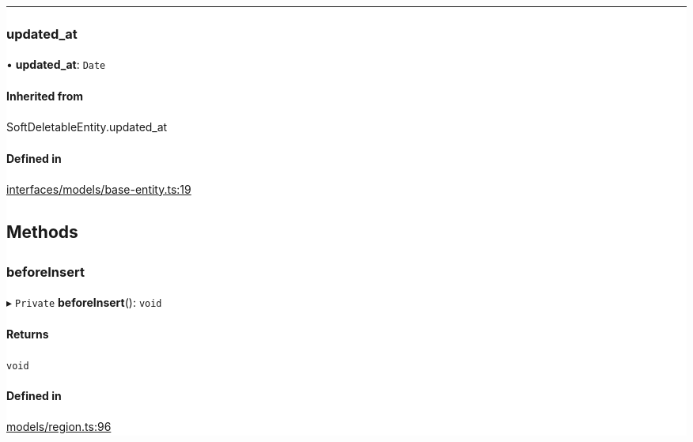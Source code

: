 ___

### updated\_at

• **updated\_at**: `Date`

#### Inherited from

SoftDeletableEntity.updated\_at

#### Defined in

[interfaces/models/base-entity.ts:19](https://github.com/srindom/medusa/blob/c66e9080/packages/medusa/src/interfaces/models/base-entity.ts#L19)

## Methods

### beforeInsert

▸ `Private` **beforeInsert**(): `void`

#### Returns

`void`

#### Defined in

[models/region.ts:96](https://github.com/srindom/medusa/blob/c66e9080/packages/medusa/src/models/region.ts#L96)
